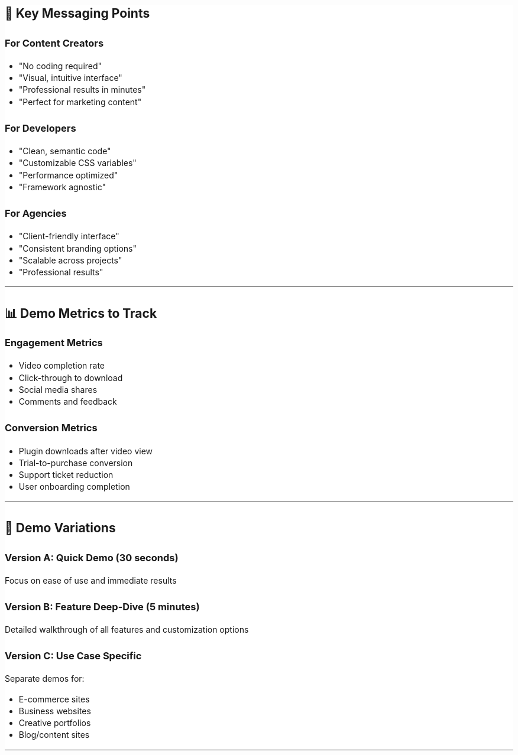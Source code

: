 
## 🎯 Key Messaging Points

### For Content Creators
- "No coding required"
- "Visual, intuitive interface"
- "Professional results in minutes"
- "Perfect for marketing content"

### For Developers
- "Clean, semantic code"
- "Customizable CSS variables"
- "Performance optimized"
- "Framework agnostic"

### For Agencies
- "Client-friendly interface"
- "Consistent branding options"
- "Scalable across projects"
- "Professional results"

---

## 📊 Demo Metrics to Track

### Engagement Metrics
- Video completion rate
- Click-through to download
- Social media shares
- Comments and feedback

### Conversion Metrics
- Plugin downloads after video view
- Trial-to-purchase conversion
- Support ticket reduction
- User onboarding completion

---

## 🔄 Demo Variations

### **Version A: Quick Demo (30 seconds)**
Focus on ease of use and immediate results

### **Version B: Feature Deep-Dive (5 minutes)**
Detailed walkthrough of all features and customization options

### **Version C: Use Case Specific**
Separate demos for:
- E-commerce sites
- Business websites  
- Creative portfolios
- Blog/content sites

---